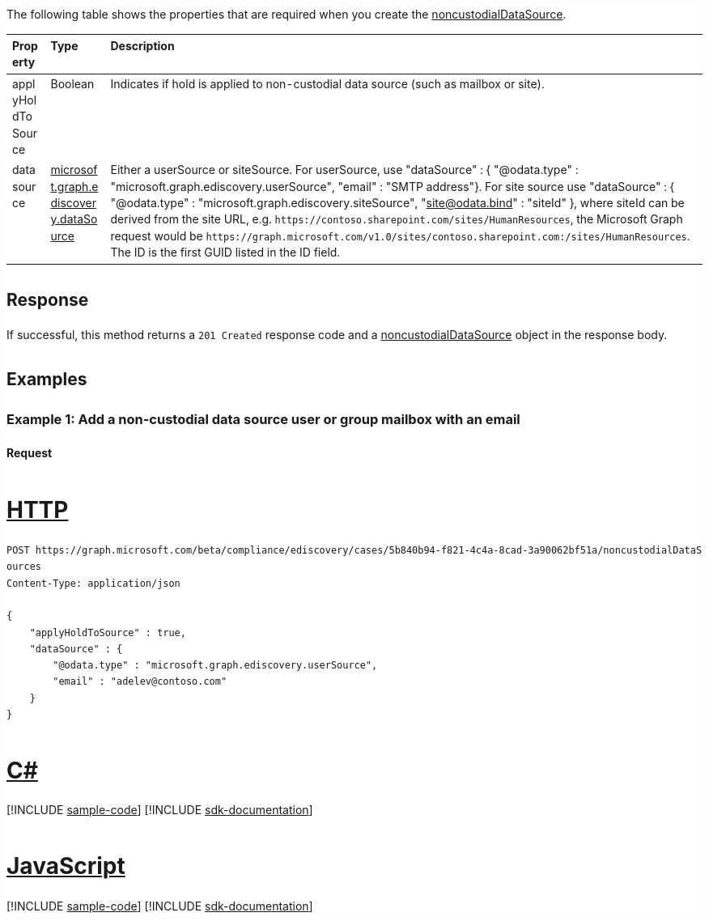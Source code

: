 The following table shows the properties that are required when you create the [noncustodialDataSource](../resources/ediscovery-noncustodialdatasource.md).

|Property|Type|Description|
|:---|:---|:---|
|applyHoldToSource|Boolean|Indicates if hold is applied to non-custodial data source (such as mailbox or site).|
|datasource|[microsoft.graph.ediscovery.dataSource](../resources/ediscovery-datasource.md)|Either a userSource or siteSource.  For userSource, use "dataSource" : { "@odata.type" : "microsoft.graph.ediscovery.userSource", "email" : "SMTP address"}.  For site source use "dataSource" : { "@odata.type" : "microsoft.graph.ediscovery.siteSource", "site@odata.bind" : "siteId" }, where siteId can be derived from the site URL, e.g. `https://contoso.sharepoint.com/sites/HumanResources`, the Microsoft Graph request would be `https://graph.microsoft.com/v1.0/sites/contoso.sharepoint.com:/sites/HumanResources`. The ID is the first GUID listed in the ID field.

## Response

If successful, this method returns a `201 Created` response code and a [noncustodialDataSource](../resources/ediscovery-noncustodialdatasource.md) object in the response body.

## Examples

### Example 1: Add a non-custodial data source user or group mailbox with an email

#### Request


# [HTTP](#tab/http)


``` http
POST https://graph.microsoft.com/beta/compliance/ediscovery/cases/5b840b94-f821-4c4a-8cad-3a90062bf51a/noncustodialDataSources
Content-Type: application/json

{
    "applyHoldToSource" : true,
    "dataSource" : {
        "@odata.type" : "microsoft.graph.ediscovery.userSource",
        "email" : "adelev@contoso.com"
    }
}
```
# [C#](#tab/csharp)
[!INCLUDE [sample-code](../includes/snippets/csharp/create-noncustodialdatasource-from-email-csharp-snippets.md)]
[!INCLUDE [sdk-documentation](../includes/snippets/snippets-sdk-documentation-link.md)]

# [JavaScript](#tab/javascript)
[!INCLUDE [sample-code](../includes/snippets/javascript/create-noncustodialdatasource-from-email-javascript-snippets.md)]
[!INCLUDE [sdk-documentation](../includes/snippets/snippets-sdk-documentation-link.md)]
